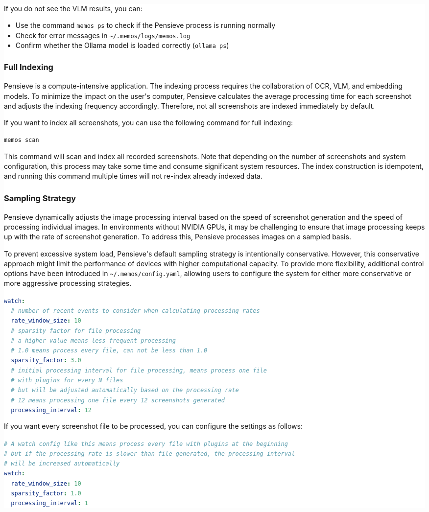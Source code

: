 If you do not see the VLM results, you can:

- Use the command `memos ps` to check if the Pensieve process is running normally
- Check for error messages in `~/.memos/logs/memos.log`
- Confirm whether the Ollama model is loaded correctly (`ollama ps`)

### Full Indexing

Pensieve is a compute-intensive application. The indexing process requires the collaboration of OCR, VLM, and embedding models. To minimize the impact on the user's computer, Pensieve calculates the average processing time for each screenshot and adjusts the indexing frequency accordingly. Therefore, not all screenshots are indexed immediately by default.

If you want to index all screenshots, you can use the following command for full indexing:

```sh
memos scan
```

This command will scan and index all recorded screenshots. Note that depending on the number of screenshots and system configuration, this process may take some time and consume significant system resources. The index construction is idempotent, and running this command multiple times will not re-index already indexed data.

### Sampling Strategy

Pensieve dynamically adjusts the image processing interval based on the speed of screenshot generation and the speed of processing individual images. In environments without NVIDIA GPUs, it may be challenging to ensure that image processing keeps up with the rate of screenshot generation. To address this, Pensieve processes images on a sampled basis.

To prevent excessive system load, Pensieve's default sampling strategy is intentionally conservative. However, this conservative approach might limit the performance of devices with higher computational capacity. To provide more flexibility, additional control options have been introduced in `~/.memos/config.yaml`, allowing users to configure the system for either more conservative or more aggressive processing strategies.

```yaml
watch:
  # number of recent events to consider when calculating processing rates
  rate_window_size: 10
  # sparsity factor for file processing
  # a higher value means less frequent processing
  # 1.0 means process every file, can not be less than 1.0
  sparsity_factor: 3.0
  # initial processing interval for file processing, means process one file 
  # with plugins for every N files
  # but will be adjusted automatically based on the processing rate
  # 12 means processing one file every 12 screenshots generated
  processing_interval: 12
```

If you want every screenshot file to be processed, you can configure the settings as follows:

```yaml
# A watch config like this means process every file with plugins at the beginning
# but if the processing rate is slower than file generated, the processing interval 
# will be increased automatically
watch:
  rate_window_size: 10
  sparsity_factor: 1.0
  processing_interval: 1
```

